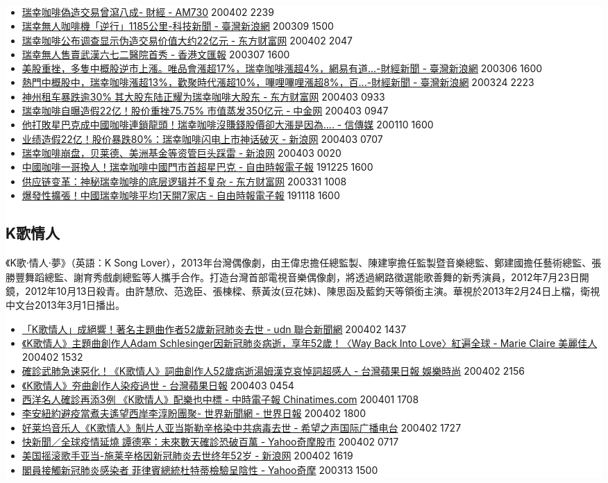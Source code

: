 - [瑞幸咖啡偽造交易曾瀉八成- 財經 - AM730](https://www.am730.com.hk/news/%E8%B2%A1%E7%B6%93/%E7%91%9E%E5%B9%B8%E5%92%96%E5%95%A1%E5%81%BD%E9%80%A0%E4%BA%A4%E6%98%93-%E6%9B%BE%E7%80%89%E5%85%AB%E6%88%90-213942 "瑞幸咖啡偽造交易曾瀉八成- 財經 - AM730") 200402 2239
- [瑞幸無人咖啡機「逆行」1185公里-科技新聞 - 臺灣新浪網](https://news.sina.com.tw/article/20200309/34457478.html "瑞幸無人咖啡機「逆行」1185公里-科技新聞 - 臺灣新浪網") 200309 1500
- [瑞幸咖啡公布调查显示伪造交易价值大约22亿元 - 东方财富网](http://finance.eastmoney.com/a/202004021442186467.html "瑞幸咖啡公布调查显示伪造交易价值大约22亿元 - 东方财富网") 200402 2047
- [瑞幸無人售賣武漢六七二醫院首秀 - 香港文匯報](http://paper.wenweipo.com/2020/03/07/FI2003070003.htm "瑞幸無人售賣武漢六七二醫院首秀 - 香港文匯報") 200307 1600
- [美股重挫，多隻中概股逆市上漲。唯品會漲超17%，瑞幸咖啡漲超4%，網易有道...-財經新聞 - 臺灣新浪網](https://news.sina.com.tw/article/20200306/34435832.html "美股重挫，多隻中概股逆市上漲。唯品會漲超17%，瑞幸咖啡漲超4%，網易有道...-財經新聞 - 臺灣新浪網") 200306 1600
- [熱門中概股中，瑞幸咖啡漲超13%，歡聚時代漲超10%，嗶哩嗶哩漲超8%，百...-財經新聞 - 臺灣新浪網](https://news.sina.com.tw/article/20200324/34640716.html "熱門中概股中，瑞幸咖啡漲超13%，歡聚時代漲超10%，嗶哩嗶哩漲超8%，百...-財經新聞 - 臺灣新浪網") 200324 2223
- [神州租车暴跌逾30% 其大股东陆正耀为瑞幸咖啡大股东 - 东方财富网](http://finance.eastmoney.com/a/202004031442835389.html "神州租车暴跌逾30% 其大股东陆正耀为瑞幸咖啡大股东 - 东方财富网") 200403 0933
- [瑞幸咖啡自曝造假22亿！股价重挫75.75% 市值蒸发350亿元 - 中金网](http://www.cngold.com.cn/20200403d1703n343472246.html "瑞幸咖啡自曝造假22亿！股价重挫75.75% 市值蒸发350亿元 - 中金网") 200403 0947
- [他打敗星巴克成中國咖啡連鎖龍頭！瑞幸咖啡沒賺錢股價卻大漲是因為.... - 信傳媒](https://www.cmmedia.com.tw/home/articles/19393 "他打敗星巴克成中國咖啡連鎖龍頭！瑞幸咖啡沒賺錢股價卻大漲是因為.... - 信傳媒") 200110 1600
- [业绩造假22亿！股价暴跌80%：瑞幸咖啡闪电上市神话破灭 - 新浪网](https://tech.sina.com.cn/digi/2020-04-03/doc-iimxxsth3383709.shtml "业绩造假22亿！股价暴跌80%：瑞幸咖啡闪电上市神话破灭 - 新浪网") 200403 0707
- [瑞幸咖啡崩盘，贝莱德、美洲基金等资管巨头踩雷 - 新浪网](https://finance.sina.com.cn/roll/2020-04-03/doc-iimxxsth3365650.shtml "瑞幸咖啡崩盘，贝莱德、美洲基金等资管巨头踩雷 - 新浪网") 200403 0020
- [中國咖啡一哥換人！瑞幸咖啡中國門市首超星巴克 - 自由時報電子報](https://ec.ltn.com.tw/article/breakingnews/3019475 "中國咖啡一哥換人！瑞幸咖啡中國門市首超星巴克 - 自由時報電子報") 191225 1600
- [供应链变革：神秘瑞幸咖啡的底层逻辑并不复杂 - 东方财富网](http://finance.eastmoney.com/a/202003311438264620.html "供应链变革：神秘瑞幸咖啡的底层逻辑并不复杂 - 东方财富网") 200331 1008
- [爆發性擴張！中國瑞幸咖啡平均1天開7家店 - 自由時報電子報](https://ec.ltn.com.tw/article/breakingnews/2981791 "爆發性擴張！中國瑞幸咖啡平均1天開7家店 - 自由時報電子報") 191118 1600

## K歌情人

《K歌·情人·夢》（英語：K Song Lover），2013年台灣偶像劇，由王偉忠擔任總監製、陳建寧擔任監製暨音樂總監、鄭建國擔任藝術總監、張勝豐舞蹈總監、謝育秀戲劇總監等人攜手合作。打造台灣首部電視音樂偶像劇，將透過網路徵選能歌善舞的新秀演員，2012年7月23日開鏡，2012年10月13日殺青。由許慧欣、范逸臣、張棟樑、蔡黃汝(豆花妹)、陳思函及藍鈞天等領銜主演。華視於2013年2月24日上檔，衛視中文台2013年3月1日播出。
- [「K歌情人」成絕響！著名主題曲作者52歲新冠肺炎去世 - udn 聯合新聞網](https://stars.udn.com/star/story/10092/4463790 "「K歌情人」成絕響！著名主題曲作者52歲新冠肺炎去世 - udn 聯合新聞網") 200402 1437
- [《K歌情人》主題曲創作人Adam Schlesinger因新冠肺炎病逝，享年52歲！〈Way Back Into Love〉紅遍全球 - Marie Claire 美麗佳人](https://www.marieclaire.com.tw/entertainment/news/48935/adam-schlesinger "《K歌情人》主題曲創作人Adam Schlesinger因新冠肺炎病逝，享年52歲！〈Way Back Into Love〉紅遍全球 - Marie Claire 美麗佳人") 200402 1532
- [確診武肺急速惡化！《K歌情人》詞曲創作人52歲病逝湯姆漢克哀悼詞超感人 - 台灣蘋果日報 娛樂時尚](https://tw.appledaily.com/entertainment/20200402/IHPB5PEZCF5LX5CYIQU55CJ6J4/ "確診武肺急速惡化！《K歌情人》詞曲創作人52歲病逝湯姆漢克哀悼詞超感人 - 台灣蘋果日報 娛樂時尚") 200402 2156
- [《K歌情人》夯曲創作人染疫過世 - 台灣蘋果日報](https://tw.appledaily.com/headline/daily/20200403/38608461/ "《K歌情人》夯曲創作人染疫過世 - 台灣蘋果日報") 200403 0454
- [西洋名人確診再添3例 《K歌情人》配樂也中標 - 中時電子報 Chinatimes.com](https://www.chinatimes.com/realtimenews/20200401004393-260404 "西洋名人確診再添3例 《K歌情人》配樂也中標 - 中時電子報 Chinatimes.com") 200401 1708
- [李安紐約避疫當煮夫遙望西岸李淳盼團聚- 世界新聞網 - 世界日報](https://www.worldjournal.com/6871503/article-%E6%9D%8E%E5%AE%89%E7%B4%90%E7%B4%84%E9%81%BF%E7%96%AB%E7%95%B6%E7%85%AE%E5%A4%AB-%E9%81%99%E6%9C%9B%E8%A5%BF%E5%B2%B8%E6%9D%8E%E6%B7%B3%E7%9B%BC%E5%9C%98%E8%81%9A/ "李安紐約避疫當煮夫遙望西岸李淳盼團聚- 世界新聞網 - 世界日報") 200402 1800
- [好莱坞音乐人《K歌情人》制片人亚当斯勒辛格染中共病毒去世 - 希望之声国际广播电台](https://www.soundofhope.org/post/361954 "好莱坞音乐人《K歌情人》制片人亚当斯勒辛格染中共病毒去世 - 希望之声国际广播电台") 200402 1727
- [快新聞／全球疫情延燒 譚德塞：未來數天確診恐破百萬 - Yahoo奇摩股市](https://tw.stock.yahoo.com/news/%E5%BF%AB%E6%96%B0%E8%81%9E-%E5%85%A8%E7%90%83%E7%96%AB%E6%83%85%E5%BB%B6%E7%87%92-%E8%AD%9A%E5%BE%B7%E5%A1%9E-%E6%9C%AA%E4%BE%86%E6%95%B8%E5%A4%A9%E7%A2%BA%E8%A8%BA%E6%81%90%E7%A0%B4%E7%99%BE%E8%90%AC-231756224.html "快新聞／全球疫情延燒 譚德塞：未來數天確診恐破百萬 - Yahoo奇摩股市") 200402 0717
- [美国摇滚歌手亚当-施莱辛格因新冠肺炎去世终年52岁 - 新浪网](https://news.sina.com.cn/o/2020-04-02/doc-iimxyqwa4723068.shtml "美国摇滚歌手亚当-施莱辛格因新冠肺炎去世终年52岁 - 新浪网") 200402 1619
- [閣員接觸新冠肺炎感染者 菲律賓總統杜特蒂檢驗呈陰性 - Yahoo奇摩](https://tw.news.yahoo.com/%E9%96%A3%E5%93%A1%E6%8E%A5%E8%A7%B8%E6%96%B0%E5%86%A0%E8%82%BA%E7%82%8E%E6%84%9F%E6%9F%93%E8%80%85%E8%8F%B2%E5%BE%8B%E8%B3%93%E7%B8%BD%E7%B5%B1%E6%9D%9C%E7%89%B9%E8%92%82%E6%AA%A2%E9%A9%97%E5%91%88%E9%99%B0%E6%80%A7-045334437.html "閣員接觸新冠肺炎感染者 菲律賓總統杜特蒂檢驗呈陰性 - Yahoo奇摩") 200313 1500